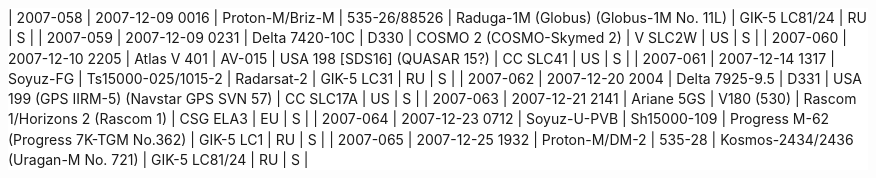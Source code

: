 | 2007-058 | 2007-12-09 0016 | Proton-M/Briz-M | 535-26/88526       | Raduga-1M  (Globus) (Globus-1M No. 11L)       | GIK-5 LC81/24  | RU | S |
| 2007-059 | 2007-12-09 0231 | Delta 7420-10C  | D330               | COSMO 2 (COSMO-Skymed 2)                      | V SLC2W        | US | S |
| 2007-060 | 2007-12-10 2205 | Atlas V 401     | AV-015             | USA 198      [SDS16] (QUASAR 15?)             | CC SLC41       | US | S |
| 2007-061 | 2007-12-14 1317 | Soyuz-FG        | Ts15000-025/1015-2 | Radarsat-2                                    | GIK-5 LC31     | RU | S |
| 2007-062 | 2007-12-20 2004 | Delta 7925-9.5  | D331               | USA 199 (GPS IIRM-5) (Navstar GPS SVN 57)     | CC SLC17A      | US | S |
| 2007-063 | 2007-12-21 2141 | Ariane 5GS      | V180 (530)         | Rascom 1/Horizons 2 (Rascom 1)                | CSG ELA3       | EU | S |
| 2007-064 | 2007-12-23 0712 | Soyuz-U-PVB     | Sh15000-109        | Progress M-62 (Progress 7K-TGM No.362)        | GIK-5 LC1      | RU | S |
| 2007-065 | 2007-12-25 1932 | Proton-M/DM-2   | 535-28             | Kosmos-2434/2436 (Uragan-M No. 721)           | GIK-5 LC81/24  | RU | S |
